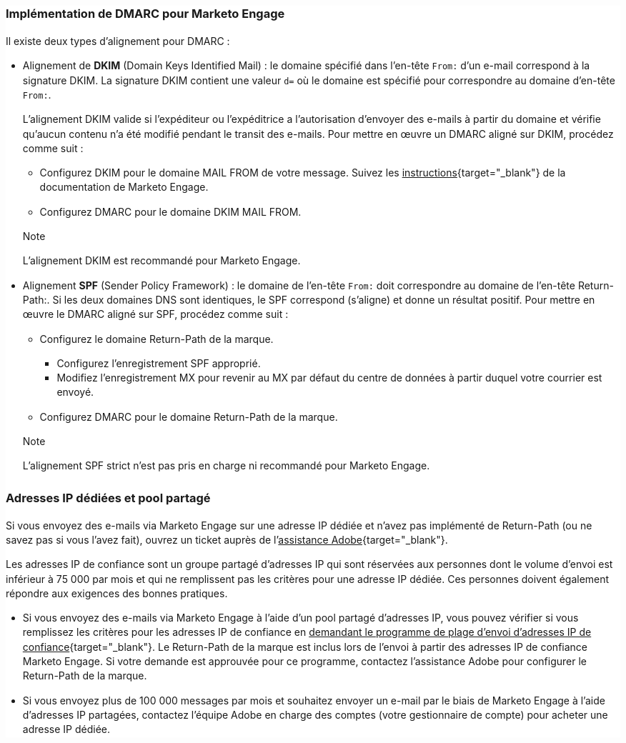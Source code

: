 ### Implémentation de DMARC pour Marketo Engage

Il existe deux types d’alignement pour DMARC :

* Alignement de **DKIM** (Domain Keys Identified Mail) : le domaine spécifié dans l’en-tête `From:` d’un e-mail correspond à la signature DKIM. La signature DKIM contient une valeur `d=` où le domaine est spécifié pour correspondre au domaine d’en-tête `From:`.

  L’alignement DKIM valide si l’expéditeur ou l’expéditrice a l’autorisation d’envoyer des e-mails à partir du domaine et vérifie qu’aucun contenu n’a été modifié pendant le transit des e-mails. Pour mettre en œuvre un DMARC aligné sur DKIM, procédez comme suit :

   * Configurez DKIM pour le domaine MAIL FROM de votre message. Suivez les [instructions](https://experienceleague.adobe.com/fr/docs/marketo/using/product-docs/email-marketing/deliverability/set-up-a-custom-dkim-signature){target="_blank"} de la documentation de Marketo Engage.

   * Configurez DMARC pour le domaine DKIM MAIL FROM.

  >[!NOTE]
  >
  >L’alignement DKIM est recommandé pour Marketo Engage.

* Alignement **SPF** (Sender Policy Framework) : le domaine de l’en-tête `From:` doit correspondre au domaine de l’en-tête Return-Path:. Si les deux domaines DNS sont identiques, le SPF correspond (s’aligne) et donne un résultat positif. Pour mettre en œuvre le DMARC aligné sur SPF, procédez comme suit :

   * Configurez le domaine Return-Path de la marque.

      * Configurez l’enregistrement SPF approprié.
      * Modifiez l’enregistrement MX pour revenir au MX par défaut du centre de données à partir duquel votre courrier est envoyé.

   * Configurez DMARC pour le domaine Return-Path de la marque.

  >[!NOTE]
  >
  >L’alignement SPF strict n’est pas pris en charge ni recommandé pour Marketo Engage.

### Adresses IP dédiées et pool partagé

Si vous envoyez des e-mails via Marketo Engage sur une adresse IP dédiée et n’avez pas implémenté de Return-Path (ou ne savez pas si vous l’avez fait), ouvrez un ticket auprès de l’[assistance Adobe](https://experienceleague.adobe.com/home?lang=fr&support-tab=home#support){target="_blank"}.

Les adresses IP de confiance sont un groupe partagé d’adresses IP qui sont réservées aux personnes dont le volume d’envoi est inférieur à 75 000 par mois et qui ne remplissent pas les critères pour une adresse IP dédiée. Ces personnes doivent également répondre aux exigences des bonnes pratiques.

* Si vous envoyez des e-mails via Marketo Engage à l’aide d’un pool partagé d’adresses IP, vous pouvez vérifier si vous remplissez les critères pour les adresses IP de confiance en [demandant le programme de plage d’envoi d’adresses IP de confiance](https://na-sjg.marketo.com/lp/marketoprivacydemo/Trusted-IP-Sending-Range-Program.html){target="_blank"}. Le Return-Path de la marque est inclus lors de l’envoi à partir des adresses IP de confiance Marketo Engage. Si votre demande est approuvée pour ce programme, contactez l’assistance Adobe pour configurer le Return-Path de la marque.

* Si vous envoyez plus de 100 000 messages par mois et souhaitez envoyer un e-mail par le biais de Marketo Engage à l’aide d’adresses IP partagées, contactez l’équipe Adobe en charge des comptes (votre gestionnaire de compte) pour acheter une adresse IP dédiée.
